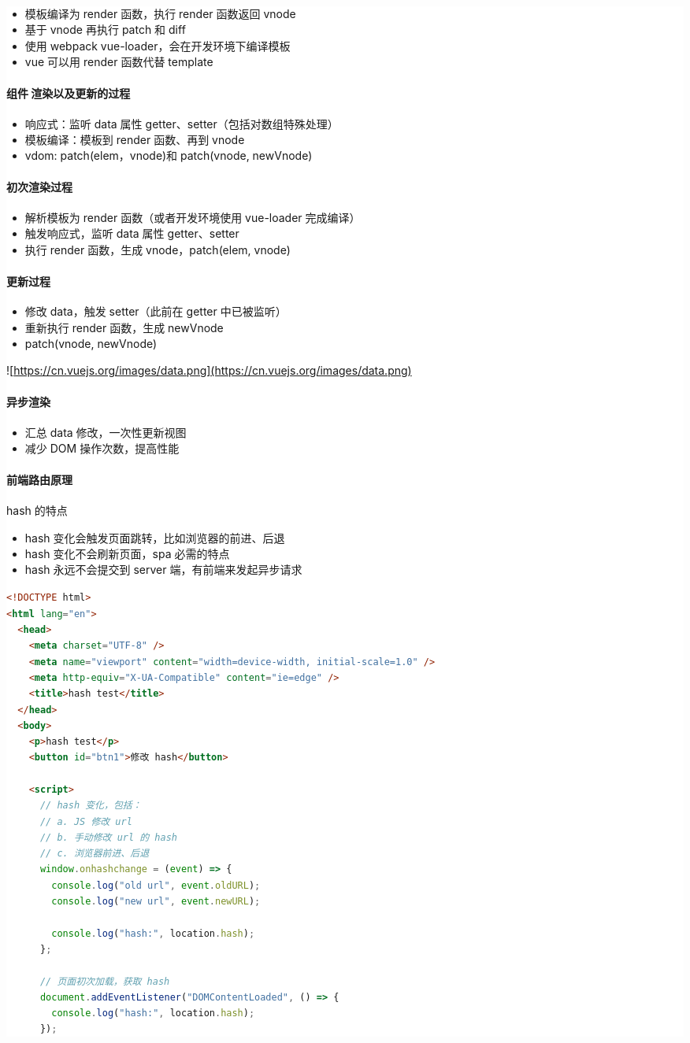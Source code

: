 - 模板编译为 render 函数，执行 render 函数返回 vnode
- 基于 vnode 再执行 patch 和 diff
- 使用 webpack vue-loader，会在开发环境下编译模板
- vue 可以用 render 函数代替 template

#### 组件 渲染以及更新的过程

- 响应式：监听 data 属性 getter、setter（包括对数组特殊处理）
- 模板编译：模板到 render 函数、再到 vnode
- vdom: patch(elem，vnode)和 patch(vnode, newVnode)

#### 初次渲染过程

- 解析模板为 render 函数（或者开发环境使用 vue-loader 完成编译）
- 触发响应式，监听 data 属性 getter、setter
- 执行 render 函数，生成 vnode，patch(elem, vnode)

#### 更新过程

- 修改 data，触发 setter（此前在 getter 中已被监听）
- 重新执行 render 函数，生成 newVnode
- patch(vnode, newVnode)

![https://cn.vuejs.org/images/data.png](https://cn.vuejs.org/images/data.png)

#### 异步渲染

- 汇总 data 修改，一次性更新视图
- 减少 DOM 操作次数，提高性能

#### 前端路由原理

hash 的特点

- hash 变化会触发页面跳转，比如浏览器的前进、后退
- hash 变化不会刷新页面，spa 必需的特点
- hash 永远不会提交到 server 端，有前端来发起异步请求

```html
<!DOCTYPE html>
<html lang="en">
  <head>
    <meta charset="UTF-8" />
    <meta name="viewport" content="width=device-width, initial-scale=1.0" />
    <meta http-equiv="X-UA-Compatible" content="ie=edge" />
    <title>hash test</title>
  </head>
  <body>
    <p>hash test</p>
    <button id="btn1">修改 hash</button>

    <script>
      // hash 变化，包括：
      // a. JS 修改 url
      // b. 手动修改 url 的 hash
      // c. 浏览器前进、后退
      window.onhashchange = (event) => {
        console.log("old url", event.oldURL);
        console.log("new url", event.newURL);

        console.log("hash:", location.hash);
      };

      // 页面初次加载，获取 hash
      document.addEventListener("DOMContentLoaded", () => {
        console.log("hash:", location.hash);
      });
```